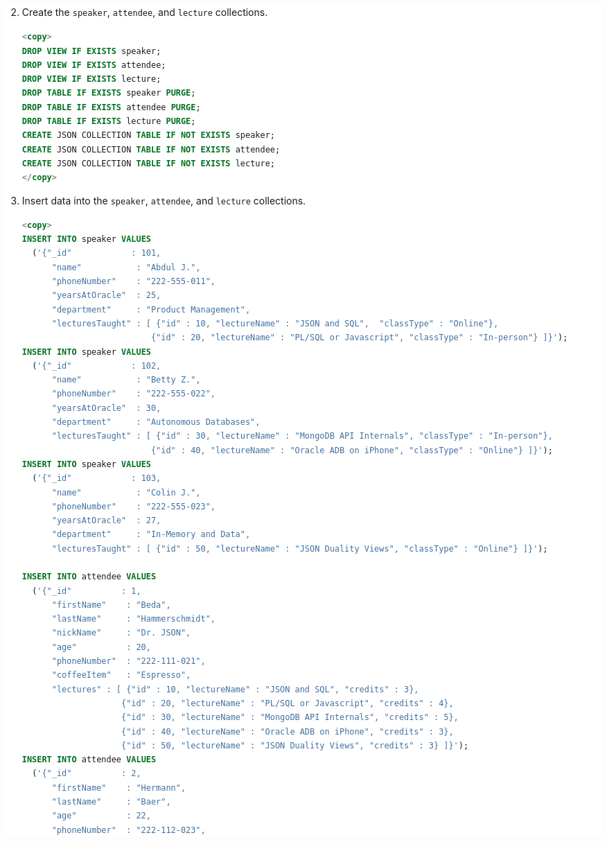2. Create the `speaker`, `attendee`, and `lecture` collections.

    ```sql
    <copy>
    DROP VIEW IF EXISTS speaker;
    DROP VIEW IF EXISTS attendee;
    DROP VIEW IF EXISTS lecture;
    DROP TABLE IF EXISTS speaker PURGE;
    DROP TABLE IF EXISTS attendee PURGE;
    DROP TABLE IF EXISTS lecture PURGE;
    CREATE JSON COLLECTION TABLE IF NOT EXISTS speaker;
    CREATE JSON COLLECTION TABLE IF NOT EXISTS attendee;
    CREATE JSON COLLECTION TABLE IF NOT EXISTS lecture;
    </copy>
    ```

3. Insert data into the `speaker`, `attendee`, and `lecture` collections.

    ```sql
    <copy>
    INSERT INTO speaker VALUES
      ('{"_id"            : 101,
          "name"           : "Abdul J.",
          "phoneNumber"    : "222-555-011",
          "yearsAtOracle"  : 25,
          "department"     : "Product Management",
          "lecturesTaught" : [ {"id" : 10, "lectureName" : "JSON and SQL",  "classType" : "Online"},
                              {"id" : 20, "lectureName" : "PL/SQL or Javascript", "classType" : "In-person"} ]}');
    INSERT INTO speaker VALUES
      ('{"_id"            : 102,
          "name"           : "Betty Z.",
          "phoneNumber"    : "222-555-022",
          "yearsAtOracle"  : 30,
          "department"     : "Autonomous Databases",
          "lecturesTaught" : [ {"id" : 30, "lectureName" : "MongoDB API Internals", "classType" : "In-person"},
                              {"id" : 40, "lectureName" : "Oracle ADB on iPhone", "classType" : "Online"} ]}');
    INSERT INTO speaker VALUES
      ('{"_id"            : 103,
          "name"           : "Colin J.",
          "phoneNumber"    : "222-555-023",
          "yearsAtOracle"  : 27,
          "department"     : "In-Memory and Data",
          "lecturesTaught" : [ {"id" : 50, "lectureName" : "JSON Duality Views", "classType" : "Online"} ]}');

    INSERT INTO attendee VALUES
      ('{"_id"          : 1,
          "firstName"    : "Beda",
          "lastName"     : "Hammerschmidt",
          "nickName"     : "Dr. JSON",
          "age"          : 20,
          "phoneNumber"  : "222-111-021",
          "coffeeItem"   : "Espresso",
          "lectures" : [ {"id" : 10, "lectureName" : "JSON and SQL", "credits" : 3},
                        {"id" : 20, "lectureName" : "PL/SQL or Javascript", "credits" : 4},
                        {"id" : 30, "lectureName" : "MongoDB API Internals", "credits" : 5},
                        {"id" : 40, "lectureName" : "Oracle ADB on iPhone", "credits" : 3},
                        {"id" : 50, "lectureName" : "JSON Duality Views", "credits" : 3} ]}');
    INSERT INTO attendee VALUES
      ('{"_id"          : 2,
          "firstName"    : "Hermann",
          "lastName"     : "Baer",
          "age"          : 22,
          "phoneNumber"  : "222-112-023",